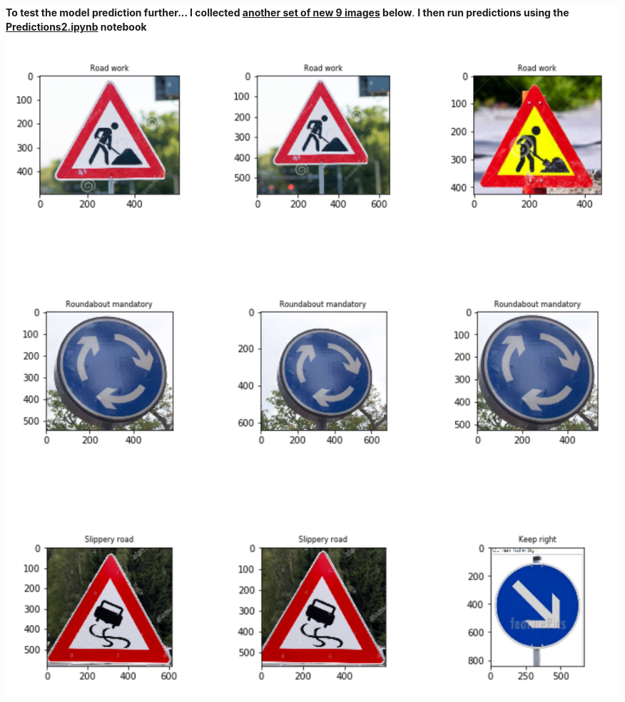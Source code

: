 **To test the model prediction further... I collected [another set of new 9 images](https://github.com/tcdoan/CarND-Traffic-Sign-Classifier-Project/tree/master/new2) below**. 
**I then run predictions using the [Predictions2.ipynb](https://github.com/tcdoan/CarND-Traffic-Sign-Classifier-Project/blob/master/Predictions2.ipynb) notebook**

![New test images from internet](newImages_2.png)

